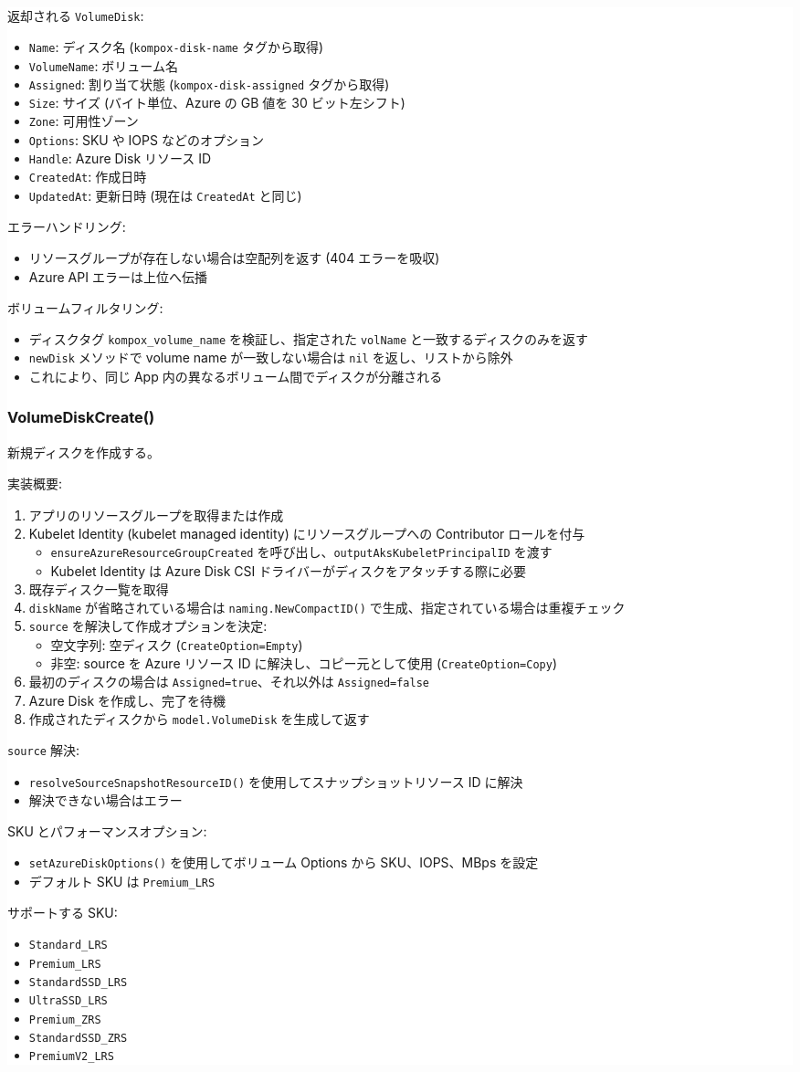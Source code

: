 返却される `VolumeDisk`:
- `Name`: ディスク名 (`kompox-disk-name` タグから取得)
- `VolumeName`: ボリューム名
- `Assigned`: 割り当て状態 (`kompox-disk-assigned` タグから取得)
- `Size`: サイズ (バイト単位、Azure の GB 値を 30 ビット左シフト)
- `Zone`: 可用性ゾーン
- `Options`: SKU や IOPS などのオプション
- `Handle`: Azure Disk リソース ID
- `CreatedAt`: 作成日時
- `UpdatedAt`: 更新日時 (現在は `CreatedAt` と同じ)

エラーハンドリング:
- リソースグループが存在しない場合は空配列を返す (404 エラーを吸収)
- Azure API エラーは上位へ伝播

ボリュームフィルタリング:
- ディスクタグ `kompox_volume_name` を検証し、指定された `volName` と一致するディスクのみを返す
- `newDisk` メソッドで volume name が一致しない場合は `nil` を返し、リストから除外
- これにより、同じ App 内の異なるボリューム間でディスクが分離される

### VolumeDiskCreate()

新規ディスクを作成する。

実装概要:
1. アプリのリソースグループを取得または作成
2. Kubelet Identity (kubelet managed identity) にリソースグループへの Contributor ロールを付与
   - `ensureAzureResourceGroupCreated` を呼び出し、`outputAksKubeletPrincipalID` を渡す
   - Kubelet Identity は Azure Disk CSI ドライバーがディスクをアタッチする際に必要
3. 既存ディスク一覧を取得
4. `diskName` が省略されている場合は `naming.NewCompactID()` で生成、指定されている場合は重複チェック
5. `source` を解決して作成オプションを決定:
   - 空文字列: 空ディスク (`CreateOption=Empty`)
   - 非空: source を Azure リソース ID に解決し、コピー元として使用 (`CreateOption=Copy`)
6. 最初のディスクの場合は `Assigned=true`、それ以外は `Assigned=false`
7. Azure Disk を作成し、完了を待機
8. 作成されたディスクから `model.VolumeDisk` を生成して返す

`source` 解決:
- `resolveSourceSnapshotResourceID()` を使用してスナップショットリソース ID に解決
- 解決できない場合はエラー

SKU とパフォーマンスオプション:
- `setAzureDiskOptions()` を使用してボリューム Options から SKU、IOPS、MBps を設定
- デフォルト SKU は `Premium_LRS`

サポートする SKU:
- `Standard_LRS`
- `Premium_LRS`
- `StandardSSD_LRS`
- `UltraSSD_LRS`
- `Premium_ZRS`
- `StandardSSD_ZRS`
- `PremiumV2_LRS`

